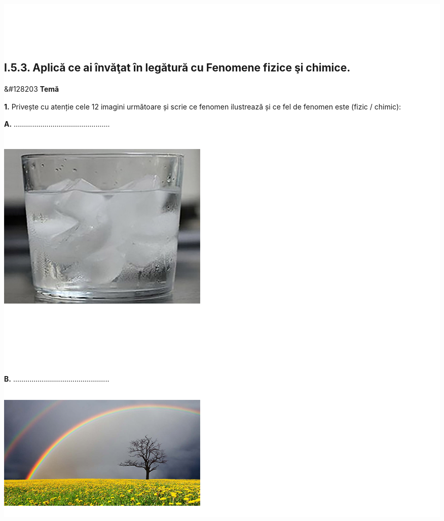 


</div>




<br></br>
<br></br>




## I.5.3. Aplică ce ai învăţat în legătură cu Fenomene fizice şi chimice.



<div class="alert alert--warning" role="alert">

&#128203 **Temă**

**1.** Privește cu atenție cele 12 imagini următoare și scrie ce fenomen ilustrează și ce fel de fenomen este (fizic / chimic):




**A.** ...............................................


<Img className="img-responsive4" src="chimie/clasa7/capitolul1/I-5-3-aplica-ce-ai-invatat-in-legatura-cu-fenomene-fizice-si-chimice-poza1-pahar-apa-cu-gheata.png" width="1000" height="354" lazy={false} />


<br></br>
<br></br>



**B.** ...............................................


<Img className="img-responsive4" src="chimie/clasa7/capitolul1/I-5-3-aplica-ce-ai-invatat-in-legatura-cu-fenomene-fizice-si-chimice-poza2-curcubeu.png" width="1000" height="243" />
